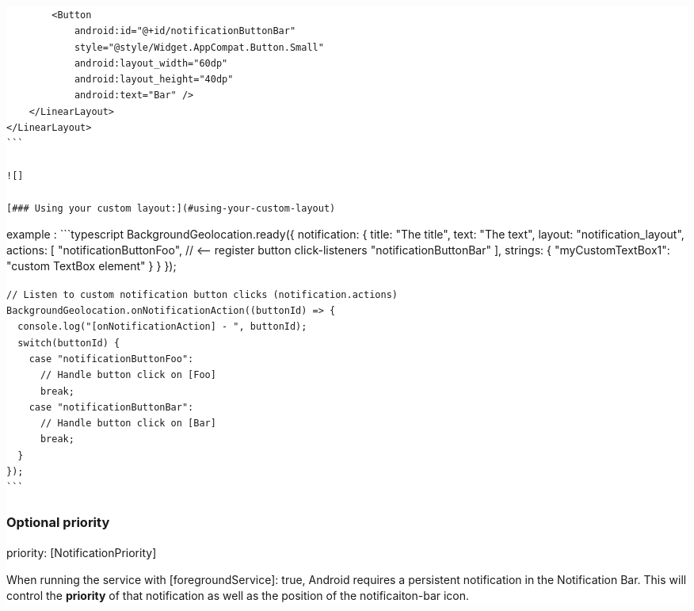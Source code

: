             <Button
                android:id="@+id/notificationButtonBar"
                style="@style/Widget.AppCompat.Button.Small"
                android:layout_width="60dp"
                android:layout_height="40dp"
                android:text="Bar" />
        </LinearLayout>
    </LinearLayout>
    ```

    ![]

    [### Using your custom layout:](#using-your-custom-layout)

example
:   ```typescript
    BackgroundGeolocation.ready({
      notification: {
        title: "The title",
        text: "The text",
        layout: "notification_layout",
        actions: [
          "notificationButtonFoo",  // <-- register button click-listeners
          "notificationButtonBar"
        ],
        strings: {
          "myCustomTextBox1": "custom TextBox element"
        }
      }
    });

    // Listen to custom notification button clicks (notification.actions)
    BackgroundGeolocation.onNotificationAction((buttonId) => {
      console.log("[onNotificationAction] - ", buttonId);
      switch(buttonId) {
        case "notificationButtonFoo":
          // Handle button click on [Foo]
          break;
        case "notificationButtonBar":
          // Handle button click on [Bar]
          break;
      }
    });
    ```

### Optional priority

priority: [NotificationPriority]



When running the service with [foregroundService]: true, Android requires a persistent notification in the Notification Bar. This will control the **priority** of that notification as well as the position of the notificaiton-bar icon.
